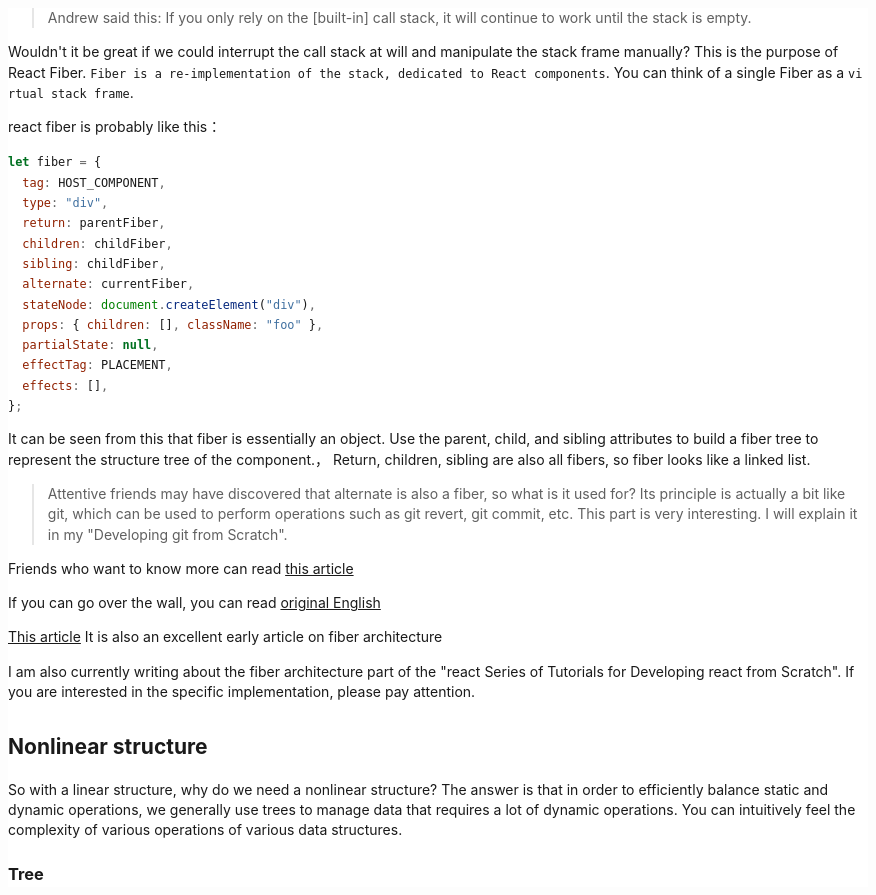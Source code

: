 > Andrew said this: If you only rely on the [built-in] call stack, it will continue to work until the stack is empty.

Wouldn't it be great if we could interrupt the call stack at will and manipulate the stack frame manually? This is the purpose of React Fiber. `Fiber is a re-implementation of the stack, dedicated to React components`. You can think of a single Fiber as a `virtual stack frame`.

react fiber is probably like this：

```js
let fiber = {
  tag: HOST_COMPONENT,
  type: "div",
  return: parentFiber,
  children: childFiber,
  sibling: childFiber,
  alternate: currentFiber,
  stateNode: document.createElement("div"),
  props: { children: [], className: "foo" },
  partialState: null,
  effectTag: PLACEMENT,
  effects: [],
};
```

It can be seen from this that fiber is essentially an object. Use the parent, child, and sibling attributes to build a fiber tree to represent the structure tree of the component.， Return, children, sibling are also all fibers, so fiber looks like a linked list.

> Attentive friends may have discovered that alternate is also a fiber, so what is it used for? Its principle is actually a bit like git, which can be used to perform operations such as git revert, git commit, etc. This part is very interesting. I will explain it in my "Developing git from Scratch".

Friends who want to know more can read [this article](https://github.com/dawn-plex/translate/blob/master/articles/the-how-and-why-on-reacts-usage-of-linked-list-in-fiber-to-walk-the-components-tree.md)

If you can go over the wall, you can read [original English](https://medium.com/react-in-depth/the-how-and-why-on-reacts-usage-of-linked-list-in-fiber-67f1014d0eb7)

[This article](https://engineering.hexacta.com/didact-fiber-incremental-reconciliation-b2fe028dcaec) It is also an excellent early article on fiber architecture

I am also currently writing about the fiber architecture part of the "react Series of Tutorials for Developing react from Scratch". If you are interested in the specific implementation, please pay attention.

## Nonlinear structure

So with a linear structure, why do we need a nonlinear structure? The answer is that in order to efficiently balance static and dynamic operations, we generally use trees to manage data that requires a lot of dynamic operations. You can intuitively feel the complexity of various operations of various data structures.

### Tree
